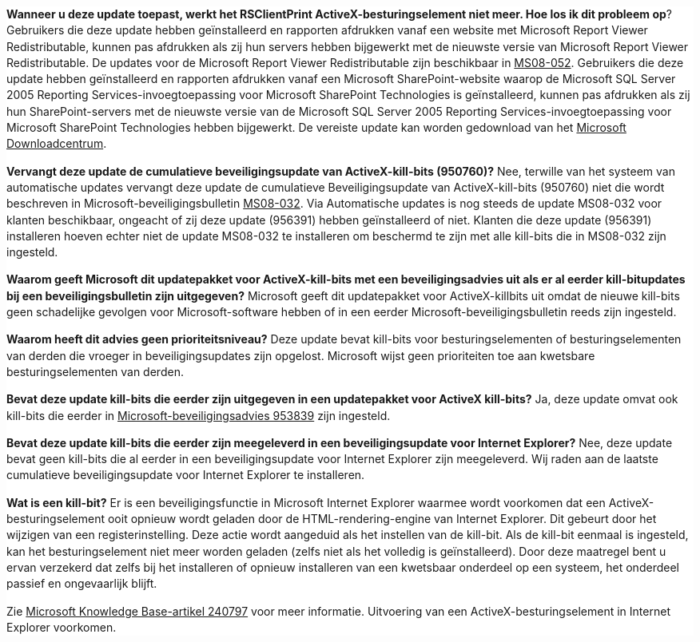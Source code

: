 **Wanneer u deze update toepast, werkt het RSClientPrint ActiveX-besturingselement niet meer. Hoe los ik dit probleem op**?
Gebruikers die deze update hebben geïnstalleerd en rapporten afdrukken vanaf een website met Microsoft Report Viewer Redistributable, kunnen pas afdrukken als zij hun servers hebben bijgewerkt met de nieuwste versie van Microsoft Report Viewer Redistributable. De updates voor de Microsoft Report Viewer Redistributable zijn beschikbaar in [MS08-052](http://technet.microsoft.com/security/bulletin/ms08-052). Gebruikers die deze update hebben geïnstalleerd en rapporten afdrukken vanaf een Microsoft SharePoint-website waarop de Microsoft SQL Server 2005 Reporting Services-invoegtoepassing voor Microsoft SharePoint Technologies is geïnstalleerd, kunnen pas afdrukken als zij hun SharePoint-servers met de nieuwste versie van de Microsoft SQL Server 2005 Reporting Services-invoegtoepassing voor Microsoft SharePoint Technologies hebben bijgewerkt. De vereiste update kan worden gedownload van het [Microsoft Downloadcentrum](http://www.microsoft.com/downloads/details.aspx?familyid=1e53f882-0c16-4847-b331-132274ae8c84).

**Vervangt deze update de cumulatieve beveiligingsupdate van ActiveX-kill-bits (950760)?**
Nee, terwille van het systeem van automatische updates vervangt deze update de cumulatieve Beveiligingsupdate van ActiveX-kill-bits (950760) niet die wordt beschreven in Microsoft-beveiligingsbulletin [MS08-032](http://go.microsoft.com/fwlink/?linkid=116368). Via Automatische updates is nog steeds de update MS08-032 voor klanten beschikbaar, ongeacht of zij deze update (956391) hebben geïnstalleerd of niet. Klanten die deze update (956391) installeren hoeven echter niet de update MS08-032 te installeren om beschermd te zijn met alle kill-bits die in MS08-032 zijn ingesteld.

**Waarom geeft Microsoft dit updatepakket voor ActiveX-kill-bits met een beveiligingsadvies uit als er al eerder kill-bitupdates bij een beveiligingsbulletin zijn uitgegeven?**
Microsoft geeft dit updatepakket voor ActiveX-killbits uit omdat de nieuwe kill-bits geen schadelijke gevolgen voor Microsoft-software hebben of in een eerder Microsoft-beveiligingsbulletin reeds zijn ingesteld.

**Waarom heeft dit advies geen prioriteitsniveau?**
Deze update bevat kill-bits voor besturingselementen of besturingselementen van derden die vroeger in beveiligingsupdates zijn opgelost. Microsoft wijst geen prioriteiten toe aan kwetsbare besturingselementen van derden.

**Bevat deze update kill-bits die eerder zijn uitgegeven in een updatepakket voor ActiveX kill-bits?**
Ja, deze update omvat ook kill-bits die eerder in [Microsoft-beveiligingsadvies 953839](http://technet.microsoft.com/security/advisory/953839) zijn ingesteld.

**Bevat deze update kill-bits die eerder zijn meegeleverd in een beveiligingsupdate voor Internet Explorer?**
Nee, deze update bevat geen kill-bits die al eerder in een beveiligingsupdate voor Internet Explorer zijn meegeleverd. Wij raden aan de laatste cumulatieve beveiligingsupdate voor Internet Explorer te installeren.

**Wat is een kill-bit?**
Er is een beveiligingsfunctie in Microsoft Internet Explorer waarmee wordt voorkomen dat een ActiveX-besturingselement ooit opnieuw wordt geladen door de HTML-rendering-engine van Internet Explorer. Dit gebeurt door het wijzigen van een registerinstelling. Deze actie wordt aangeduid als het instellen van de kill-bit. Als de kill-bit eenmaal is ingesteld, kan het besturingselement niet meer worden geladen (zelfs niet als het volledig is geïnstalleerd). Door deze maatregel bent u ervan verzekerd dat zelfs bij het installeren of opnieuw installeren van een kwetsbaar onderdeel op een systeem, het onderdeel passief en ongevaarlijk blijft.

Zie [Microsoft Knowledge Base-artikel 240797](http://support.microsoft.com/kb/240797) voor meer informatie. Uitvoering van een ActiveX-besturingselement in Internet Explorer voorkomen.
